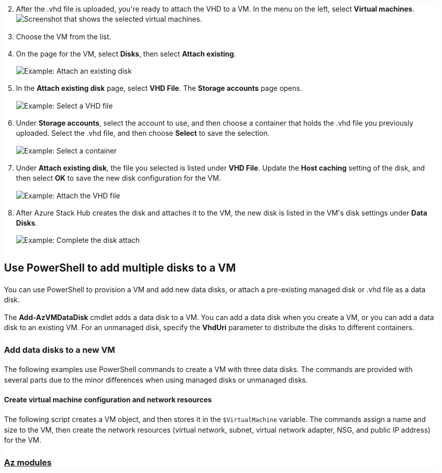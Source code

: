 2. After the .vhd file is uploaded, you're ready to attach the VHD to a VM. In the menu on the left, select  **Virtual machines**.  
 ![Screenshot that shows the selected virtual machines.](media/azure-stack-manage-vm-disks/vm-dashboard.png)

3. Choose the VM from the list.

4. On the page for the VM, select **Disks**, then select  **Attach existing**.

    ![Example: Attach an existing disk](media/azure-stack-manage-vm-disks/attach-disks2.png)

5. In the **Attach existing disk** page, select **VHD File**. The **Storage accounts** page opens.

    ![Example: Select a VHD file](media/azure-stack-manage-vm-disks/select-vhd.png)

6. Under **Storage accounts**, select the account to use, and then choose a container that holds the .vhd file you previously uploaded. Select the .vhd file, and then choose **Select** to save the selection.

    ![Example: Select a container](media/azure-stack-manage-vm-disks/select-container2.png)

7. Under **Attach existing disk**, the file you selected is listed under **VHD File**. Update the **Host caching** setting of the disk, and then select **OK** to save the new disk configuration for the VM.

    ![Example: Attach the VHD file](media/azure-stack-manage-vm-disks/attach-vhd.png)

8. After Azure Stack Hub creates the disk and attaches it to the VM, the new disk is listed in the VM's disk settings under **Data Disks**.

    ![Example: Complete the disk attach](media/azure-stack-manage-vm-disks/complete-disk-attach.png)

## Use PowerShell to add multiple disks to a VM

You can use PowerShell to provision a VM and add new data disks, or attach a pre-existing managed disk or .vhd file as a data disk.

The **Add-AzVMDataDisk** cmdlet adds a data disk to a VM. You can add a data disk when you create a VM, or you can add a data disk to an existing VM. For an unmanaged disk, specify the **VhdUri** parameter to distribute the disks to different containers.

### Add data disks to a **new** VM

The following examples use PowerShell commands to create a VM with three data disks. The commands are provided with several parts due to the minor differences when using managed disks or unmanaged disks.

#### Create virtual machine configuration and network resources

The following script creates a VM object, and then stores it in the `$VirtualMachine` variable. The commands assign a name and size to the VM, then create the network resources (virtual network, subnet, virtual network adapter, NSG, and public IP address) for the VM.

### [Az modules](#tab/az1)
